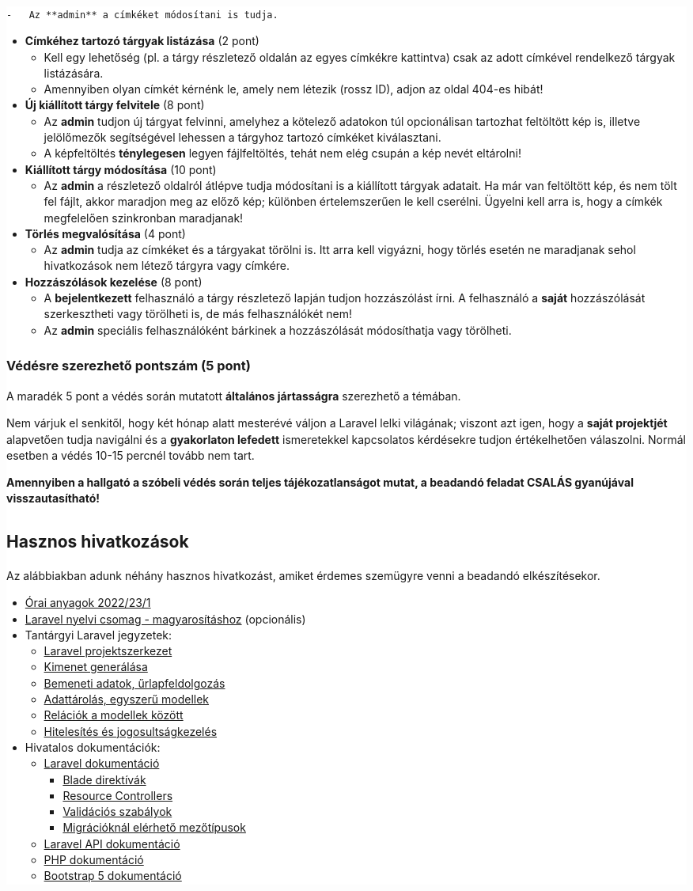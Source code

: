     -   Az **admin** a címkéket módosítani is tudja.
-   **Címkéhez tartozó tárgyak listázása** (2 pont)
    -   Kell egy lehetőség (pl. a tárgy részletező oldalán az egyes címkékre kattintva) csak az adott címkével rendelkező tárgyak listázására.
    -   Amennyiben olyan címkét kérnénk le, amely nem létezik (rossz ID), adjon az oldal 404-es hibát!
-   **Új kiállított tárgy felvitele** (8 pont)
    -   Az **admin** tudjon új tárgyat felvinni, amelyhez a kötelező adatokon túl opcionálisan tartozhat feltöltött kép is, illetve jelölőmezők segítségével lehessen a tárgyhoz tartozó címkéket kiválasztani.
    -   A képfeltöltés **ténylegesen** legyen fájlfeltöltés, tehát nem elég csupán a kép nevét eltárolni!
-   **Kiállított tárgy módosítása** (10 pont)
    -   Az **admin** a részletező oldalról átlépve tudja módosítani is a kiállított tárgyak adatait. Ha már van feltöltött kép, és nem tölt fel fájlt, akkor maradjon meg az előző kép; különben értelemszerűen le kell cserélni. Ügyelni kell arra is, hogy a címkék megfelelően szinkronban maradjanak!
-   **Törlés megvalósítása** (4 pont)
    -   Az **admin** tudja az címkéket és a tárgyakat törölni is. Itt arra kell vigyázni, hogy törlés esetén ne maradjanak sehol hivatkozások nem létező tárgyra vagy címkére.
-   **Hozzászólások kezelése** (8 pont)
    -   A **bejelentkezett** felhasználó a tárgy részletező lapján tudjon hozzászólást írni. A felhasználó a **saját** hozzászólását szerkesztheti vagy törölheti is, de más felhasználókét nem!
    -   Az **admin** speciális felhasználóként bárkinek a hozzászólását módosíthatja vagy törölheti.

### Védésre szerezhető pontszám (5 pont)

A maradék 5 pont a védés során mutatott **általános jártasságra** szerezhető a témában.

Nem várjuk el senkitől, hogy két hónap alatt mesterévé váljon a Laravel lelki világának; viszont azt igen, hogy a **saját projektjét** alapvetően tudja navigálni és a **gyakorlaton lefedett** ismeretekkel kapcsolatos kérdésekre tudjon értékelhetően válaszolni. Normál esetben a védés 10-15 percnél tovább nem tart.

**Amennyiben a hallgató a szóbeli védés során teljes tájékozatlanságot mutat, a beadandó feladat CSALÁS gyanújával visszautasítható!**

## Hasznos hivatkozások

Az alábbiakban adunk néhány hasznos hivatkozást, amiket érdemes szemügyre venni a beadandó elkészítésekor.

-   [Órai anyagok 2022/23/1](https://github.com/szerveroldali/2022-23-1)
-   [Laravel nyelvi csomag - magyarosításhoz](https://github.com/Laravel-Lang/lang) (opcionális)
-   Tantárgyi Laravel jegyzetek:
    -   [Laravel projektszerkezet](https://github.com/szerveroldali/leirasok/blob/main/LaravelProjektszerkezet.md)
    -   [Kimenet generálása](http://webprogramozas.inf.elte.hu/#!/subjects/webprog-server/handouts/laravel-01-kimenet)
    -   [Bemeneti adatok, űrlapfeldolgozás](http://webprogramozas.inf.elte.hu/#!/subjects/webprog-server/handouts/laravel-02-bemenet)
    -   [Adattárolás, egyszerű modellek](http://webprogramozas.inf.elte.hu/#!/subjects/webprog-server/handouts/laravel-03-adatt%C3%A1rol%C3%A1s)
    -   [Relációk a modellek között](http://webprogramozas.inf.elte.hu/#!/subjects/webprog-server/handouts/laravel-04-rel%C3%A1ci%C3%B3k)
    -   [Hitelesítés és jogosultságkezelés](http://webprogramozas.inf.elte.hu/#!/subjects/webprog-server/handouts/laravel-05-hiteles%C3%ADt%C3%A9s)
-   Hivatalos dokumentációk:
    -   [Laravel dokumentáció](https://laravel.com/docs)
        -   [Blade direktívák](https://laravel.com/docs/9.x/blade)
        -   [Resource Controllers](https://laravel.com/docs/9.x/controllers#resource-controllers)
        -   [Validációs szabályok](https://laravel.com/docs/9.x/validation#available-validation-rules)
        -   [Migrációknál elérhető mezőtípusok](https://laravel.com/docs/9.x/migrations#available-column-types)
    -   [Laravel API dokumentáció](https://laravel.com/api/master/index.html)
    -   [PHP dokumentáció](https://www.php.net/manual/en/)
    -   [Bootstrap 5 dokumentáció](https://getbootstrap.com/docs/)